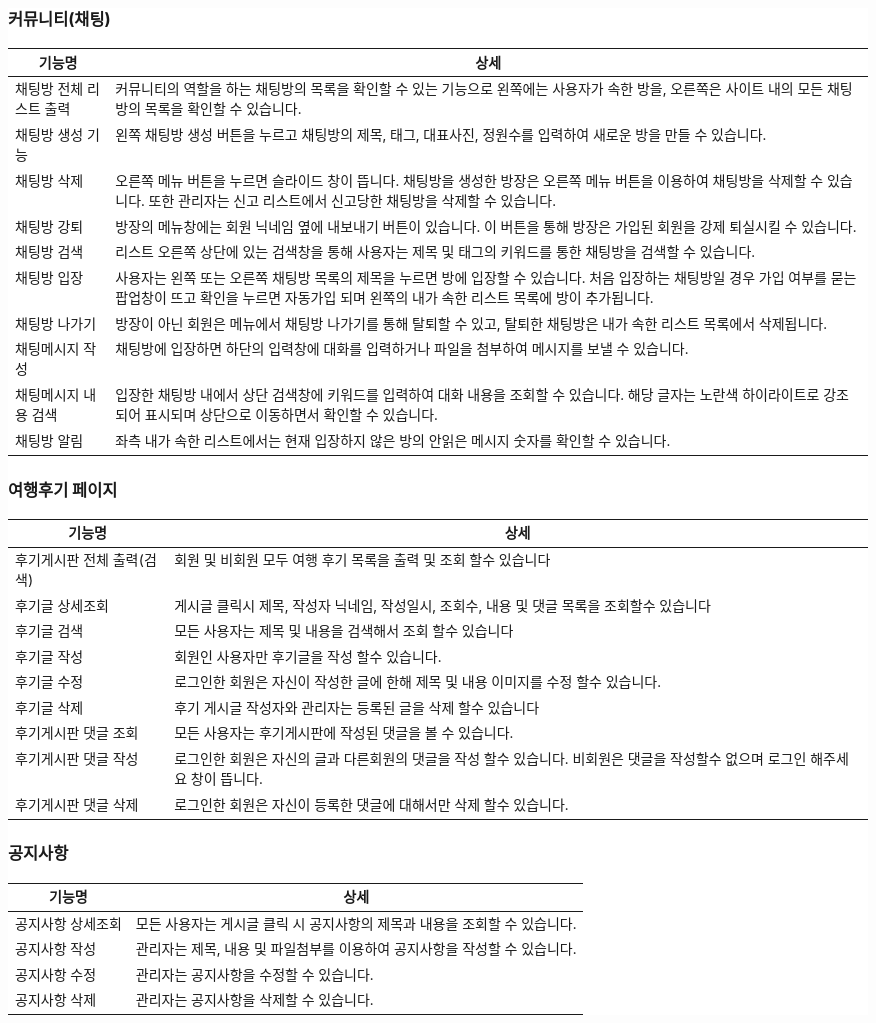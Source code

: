 ### 커뮤니티(채팅)
|기능명|상세|
|--|--|
|채팅방 전체 리스트 출력|커뮤니티의 역할을 하는 채팅방의 목록을 확인할 수 있는 기능으로 왼쪽에는 사용자가 속한 방을, 오른쪽은 사이트 내의 모든 채팅방의 목록을 확인할 수 있습니다.|
|채팅방 생성 기능|왼쪽 채팅방 생성 버튼을 누르고 채팅방의 제목, 태그, 대표사진, 정원수를 입력하여 새로운 방을 만들 수 있습니다.|
|채팅방 삭제|오른쪽 메뉴 버튼을 누르면 슬라이드 창이 뜹니다. 채팅방을 생성한 방장은 오른쪽 메뉴 버튼을 이용하여 채팅방을 삭제할 수 있습니다. 또한 관리자는 신고 리스트에서 신고당한 채팅방을 삭제할 수 있습니다.|
|채팅방 강퇴|방장의 메뉴창에는 회원 닉네임 옆에 내보내기 버튼이 있습니다. 이 버튼을 통해 방장은 가입된 회원을 강제 퇴실시킬 수 있습니다.|
|채팅방 검색|리스트 오른쪽 상단에 있는 검색창을 통해 사용자는 제목 및 태그의 키워드를 통한 채팅방을 검색할 수 있습니다.|
|채팅방 입장|사용자는 왼쪽 또는 오른쪽 채팅방 목록의 제목을 누르면 방에 입장할 수 있습니다. 처음 입장하는 채팅방일 경우 가입 여부를 묻는 팝업창이 뜨고 확인을 누르면 자동가입 되며 왼쪽의 내가 속한 리스트 목록에 방이 추가됩니다.|
|채팅방 나가기|방장이 아닌 회원은 메뉴에서 채팅방 나가기를 통해 탈퇴할 수 있고, 탈퇴한 채팅방은 내가 속한 리스트 목록에서 삭제됩니다.|
|채팅메시지 작성|채팅방에 입장하면 하단의 입력창에 대화를 입력하거나 파일을 첨부하여 메시지를 보낼 수 있습니다.|
|채팅메시지 내용 검색|입장한 채팅방 내에서 상단 검색창에 키워드를 입력하여 대화 내용을 조회할 수 있습니다. 해당 글자는 노란색 하이라이트로 강조되어 표시되며 상단으로 이동하면서 확인할 수 있습니다.|
|채팅방 알림|좌측 내가 속한 리스트에서는 현재 입장하지 않은 방의 안읽은 메시지 숫자를 확인할 수 있습니다.|


### 여행후기 페이지

|기능명|상세|
|--|--|
|후기게시판 전체 출력(검색)|회원 및 비회원 모두 여행 후기 목록을 출력 및 조회 할수 있습니다 |
|후기글 상세조회|게시글 클릭시 제목, 작성자 닉네임, 작성일시, 조회수, 내용 및 댓글 목록을 조회할수 있습니다 |
|후기글 검색|모든 사용자는 제목 및 내용을 검색해서 조회 할수 있습니다 |
|후기글 작성|회원인 사용자만 후기글을 작성 할수 있습니다.|
|후기글 수정|로그인한 회원은 자신이 작성한 글에 한해 제목 및 내용 이미지를 수정 할수 있습니다.|
|후기글 삭제|후기 게시글 작성자와 관리자는 등록된 글을 삭제 할수 있습니다 |
|후기게시판 댓글 조회|모든 사용자는 후기게시판에 작성된 댓글을 볼 수 있습니다.|
|후기게시판 댓글 작성|로그인한 회원은 자신의 글과 다른회원의 댓글을 작성 할수 있습니다. 비회원은 댓글을 작성할수 없으며 로그인 해주세요 창이 뜹니다. |
|후기게시판 댓글 삭제|로그인한 회원은 자신이 등록한 댓글에 대해서만 삭제 할수 있습니다. |



### 공지사항

|기능명|상세|
|--|--|
|공지사항 상세조회|모든 사용자는 게시글 클릭 시 공지사항의 제목과 내용을 조회할 수 있습니다.|
|공지사항 작성|관리자는 제목, 내용 및 파일첨부를 이용하여 공지사항을 작성할 수 있습니다.|
|공지사항 수정|관리자는 공지사항을 수정할 수 있습니다. |
|공지사항 삭제|관리자는 공지사항을 삭제할 수 있습니다.|
